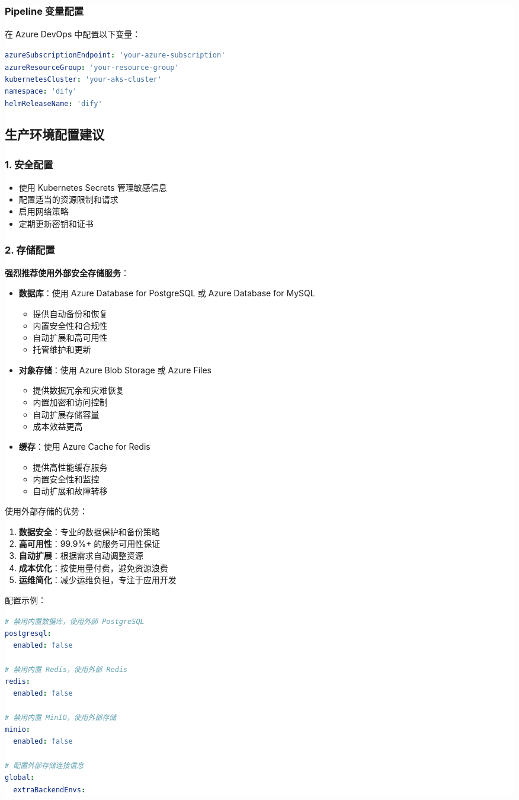 ### Pipeline 变量配置

在 Azure DevOps 中配置以下变量：

```yaml
azureSubscriptionEndpoint: 'your-azure-subscription'
azureResourceGroup: 'your-resource-group'
kubernetesCluster: 'your-aks-cluster'
namespace: 'dify'
helmReleaseName: 'dify'
```

## 生产环境配置建议

### 1. 安全配置

- 使用 Kubernetes Secrets 管理敏感信息
- 配置适当的资源限制和请求
- 启用网络策略
- 定期更新密钥和证书

### 2. 存储配置

**强烈推荐使用外部安全存储服务**：

- **数据库**：使用 Azure Database for PostgreSQL 或 Azure Database for MySQL
  - 提供自动备份和恢复
  - 内置安全性和合规性
  - 自动扩展和高可用性
  - 托管维护和更新

- **对象存储**：使用 Azure Blob Storage 或 Azure Files
  - 提供数据冗余和灾难恢复
  - 内置加密和访问控制
  - 自动扩展存储容量
  - 成本效益更高

- **缓存**：使用 Azure Cache for Redis
  - 提供高性能缓存服务
  - 内置安全性和监控
  - 自动扩展和故障转移

使用外部存储的优势：
1. **数据安全**：专业的数据保护和备份策略
2. **高可用性**：99.9%+ 的服务可用性保证
3. **自动扩展**：根据需求自动调整资源
4. **成本优化**：按使用量付费，避免资源浪费
5. **运维简化**：减少运维负担，专注于应用开发

配置示例：
```yaml
# 禁用内置数据库，使用外部 PostgreSQL
postgresql:
  enabled: false

# 禁用内置 Redis，使用外部 Redis
redis:
  enabled: false

# 禁用内置 MinIO，使用外部存储
minio:
  enabled: false

# 配置外部存储连接信息
global:
  extraBackendEnvs:
```